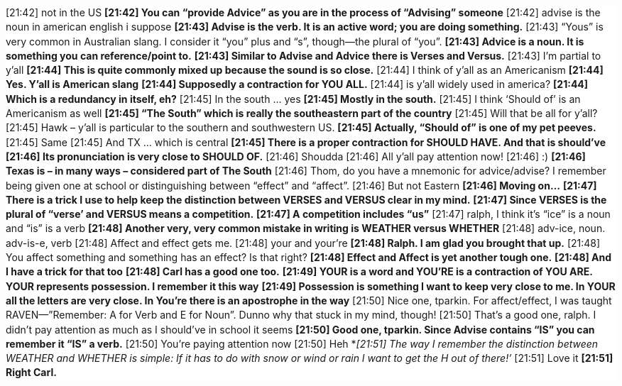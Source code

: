[21:42] <immysl> not in the US
**[21:42] <ParkinT> You can “provide Advice” as you are in the process of “Advising” someone**
[21:42] <immysl> advise is the noun in american english i suppose
**[21:43] <ParkinT> Advise is the verb. It is an active word; you are doing something.**
[21:43] <ralphm> “Yous” is very common in Australian slang. I consider it “you” plus and “s”, though—the plural of “you”.
**[21:43] <ParkinT> Advice is a noun. It is something you can reference/point to.**
**[21:43] <ParkinT> Similar to Advise and Advice there is Verses and Versus.**
[21:43] <jerry> I’m partial to y’all
**[21:44] <ParkinT> This is quite commonly mixed up because the sound is so close.**
[21:44] <HAWK> I think of y’all as an Americanism
**[21:44] <ParkinT> Yes. Y’all is American slang**
**[21:44] <ParkinT> Supposedly a contraction for YOU ALL.**
[21:44] <immysl> is y’all widely used in america?
**[21:44] <ParkinT> Which is a redundancy in itself, eh?**
[21:45] <Carl> In the south … yes
**[21:45] <ParkinT> Mostly in the south.**
[21:45] <Zac> I think ‘Should of’ is an Americanism as well
**[21:45] <ParkinT> “The South” which is really the southeastern part of the country**
[21:45] <Carl> Will that be all for y’all?
[21:45] <jerry> Hawk – y’all is particular to the southern and southwestern US.
**[21:45] <ParkinT> Actually, “Should of” is one of my pet peeves.**
[21:45] <HAWK> Same
[21:45] <Carl> And TX … which is central
**[21:45] <ParkinT> There is a proper contraction for SHOULD HAVE. And that is should’ve**
**[21:46] <ParkinT> Its pronunciation is very close to SHOULD OF.**
[21:46] <Carl> Shoudda
[21:46] <jerry> All y’all pay attention now!
[21:46] <jerry> :)
**[21:46] <ParkinT> Texas is – in many ways – considered part of The South**
[21:46] <ralphm> Thom, do you have a mnemonic for advice/advise? I remember being given one at school or distinguishing between “effect” and “affect”.
[21:46] <Carl> But not Eastern
**[21:46] <ParkinT> Moving on…**
**[21:47] <ParkinT> There is a trick I use to help keep the distinction between VERSES and VERSUS clear in my mind.**
**[21:47] <ParkinT> Since VERSES is the plural of “verse’ and VERSUS means a competition.**
**[21:47] <ParkinT> A competition includes “us”**
[21:47] <tparkin> ralph, I think it’s “ice” is a noun and “is” is a verb
**[21:48] <ParkinT> Another very, very common mistake in writing is WEATHER versus WHETHER**
[21:48] <tparkin> adv-ice, noun. adv-is-e, verb
[21:48] <HAWK> Affect and effect gets me.
[21:48] <Carl> your and your’re
**[21:48] <ParkinT> Ralph. I am glad you brought that up.**
[21:48] <HAWK> You affect something and something has an effect? Is that right?
**[21:48] <ParkinT> Effect and Affect is yet another tough one.**
**[21:48] <ParkinT> And I have a trick for that too**
**[21:48] <ParkinT> Carl has a good one too.**
**[21:49] <ParkinT> YOUR is a word and YOU’RE is a contraction of YOU ARE. YOUR represents possession. I remember it this way**
**[21:49] <ParkinT> Possession is something I want to keep very close to me. In YOUR all the letters are very close. In You’re there is an apostrophe in the way**
[21:50] <ralphm> Nice one, tparkin. For affect/effect, I was taught RAVEN—”Remember: A for Verb and E for Noun”. Dunno why that stuck in my mind, though!
[21:50] <tparkin> That’s a good one, ralph. I didn’t pay attention as much as I should’ve in school it seems
**[21:50] <ParkinT> Good one, tparkin. Since Advise contains “IS” you can remember it “IS” a verb.**
[21:50] <Carl> You’re paying attention now
[21:50] <HAWK> Heh
**[21:51] <ParkinT> The way I remember the distinction between WEATHER and WHETHER is simple: If it has to do with snow or wind or rain I want to *get the H out of there!’**
[21:51] <HAWK> Love it
**[21:51] <ParkinT> Right Carl.**
